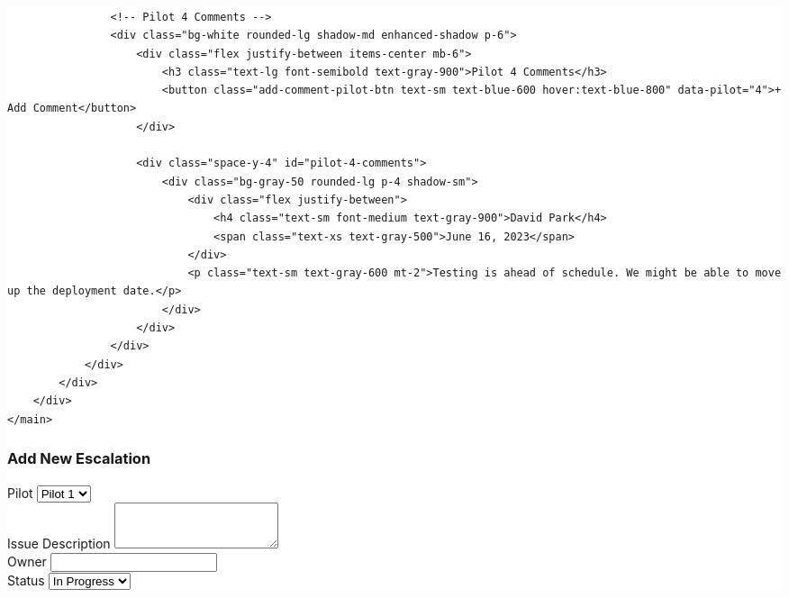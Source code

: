                     <!-- Pilot 4 Comments -->
                    <div class="bg-white rounded-lg shadow-md enhanced-shadow p-6">
                        <div class="flex justify-between items-center mb-6">
                            <h3 class="text-lg font-semibold text-gray-900">Pilot 4 Comments</h3>
                            <button class="add-comment-pilot-btn text-sm text-blue-600 hover:text-blue-800" data-pilot="4">+ Add Comment</button>
                        </div>
                        
                        <div class="space-y-4" id="pilot-4-comments">
                            <div class="bg-gray-50 rounded-lg p-4 shadow-sm">
                                <div class="flex justify-between">
                                    <h4 class="text-sm font-medium text-gray-900">David Park</h4>
                                    <span class="text-xs text-gray-500">June 16, 2023</span>
                                </div>
                                <p class="text-sm text-gray-600 mt-2">Testing is ahead of schedule. We might be able to move up the deployment date.</p>
                            </div>
                        </div>
                    </div>
                </div>
            </div>
        </div>
    </main>
</div>


<div id="escalation-modal" class="fixed inset-0 bg-gray-600 bg-opacity-50 flex items-center justify-center z-50 hidden">
    <div class="bg-white rounded-lg shadow-xl max-w-md w-full mx-4">
        <div class="px-6 py-4 border-b border-gray-200">
            <h3 class="text-lg font-semibold text-gray-900" id="escalation-modal-title">Add New Escalation</h3>
        </div>
        <div class="p-6">
            <form id="escalation-form">
                <input type="hidden" id="escalation-id" value="">
                <div class="mb-4">
                    <label for="escalation-pilot" class="block text-sm font-medium text-gray-700 mb-1">Pilot</label>
                    <select id="escalation-pilot" class="w-full rounded-md border border-gray-300 shadow-sm py-2 px-3 focus:outline-none focus:ring-blue-500 focus:border-blue-500">
                        <option value="1">Pilot 1</option>
                        <option value="2">Pilot 2</option>
                        <option value="3">Pilot 3</option>
                        <option value="4">Pilot 4</option>
                    </select>
                </div>
                <div class="mb-4">
                    <label for="escalation-issue" class="block text-sm font-medium text-gray-700 mb-1">Issue Description</label>
                    <textarea id="escalation-issue" rows="3" class="w-full rounded-md border border-gray-300 shadow-sm py-2 px-3 focus:outline-none focus:ring-blue-500 focus:border-blue-500"></textarea>
                </div>
                <div class="mb-4">
                    <label for="escalation-owner" class="block text-sm font-medium text-gray-700 mb-1">Owner</label>
                    <input type="text" id="escalation-owner" class="w-full rounded-md border border-gray-300 shadow-sm py-2 px-3 focus:outline-none focus:ring-blue-500 focus:border-blue-500">
                </div>
                <div class="mb-4">
                    <label for="escalation-status" class="block text-sm font-medium text-gray-700 mb-1">Status</label>
                    <select id="escalation-status" class="w-full rounded-md border border-gray-300 shadow-sm py-2 px-3 focus:outline-none focus:ring-blue-500 focus:border-blue-500">
                        <option value="In Progress">In Progress</option>
                        <option value="Blocked">Blocked</option>
                        <option value="Resolved">Resolved</option>
                    </select>
                </div>
